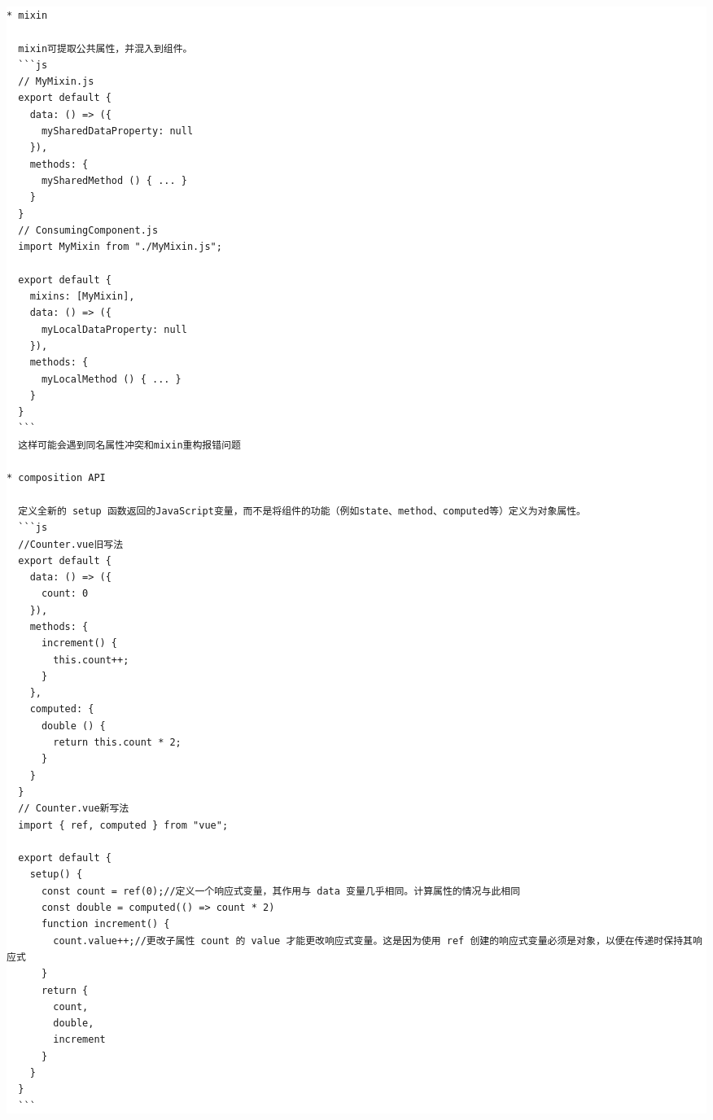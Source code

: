     * mixin

      mixin可提取公共属性，并混入到组件。
      ```js
      // MyMixin.js
      export default {
        data: () => ({
          mySharedDataProperty: null
        }),
        methods: {
          mySharedMethod () { ... }
        }
      }
      // ConsumingComponent.js
      import MyMixin from "./MyMixin.js";

      export default {
        mixins: [MyMixin],
        data: () => ({
          myLocalDataProperty: null
        }),
        methods: {
          myLocalMethod () { ... }
        }
      }
      ```
      这样可能会遇到同名属性冲突和mixin重构报错问题

    * composition API

      定义全新的 setup 函数返回的JavaScript变量，而不是将组件的功能（例如state、method、computed等）定义为对象属性。
      ```js
      //Counter.vue旧写法
      export default {
        data: () => ({
          count: 0
        }),
        methods: {
          increment() {
            this.count++;
          }
        },
        computed: {
          double () {
            return this.count * 2;
          }
        }
      }
      // Counter.vue新写法
      import { ref, computed } from "vue";

      export default {
        setup() {
          const count = ref(0);//定义一个响应式变量，其作用与 data 变量几乎相同。计算属性的情况与此相同
          const double = computed(() => count * 2)
          function increment() {
            count.value++;//更改子属性 count 的 value 才能更改响应式变量。这是因为使用 ref 创建的响应式变量必须是对象，以便在传递时保持其响应式
          }
          return {
            count,
            double,
            increment
          }
        }
      }
      ```